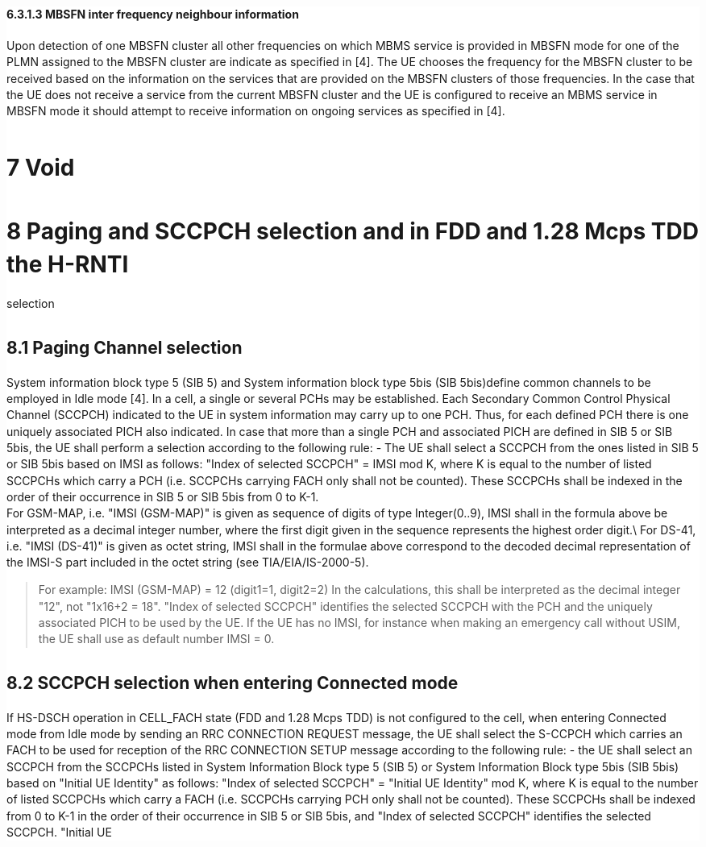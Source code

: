 #### 6.3.1.3 MBSFN inter frequency neighbour information
Upon detection of one MBSFN cluster all other frequencies on which MBMS
service is provided in MBSFN mode for one of the PLMN assigned to the MBSFN
cluster are indicate as specified in [4].
The UE chooses the frequency for the MBSFN cluster to be received based on the
information on the services that are provided on the MBSFN clusters of those
frequencies.
In the case that the UE does not receive a service from the current MBSFN
cluster and the UE is configured to receive an MBMS service in MBSFN mode it
should attempt to receive information on ongoing services as specified in [4].
# 7 Void
# 8 Paging and SCCPCH selection and in FDD and 1.28 Mcps TDD the H-RNTI
selection
## 8.1 Paging Channel selection
System information block type 5 (SIB 5) and System information block type 5bis
(SIB 5bis)define common channels to be employed in Idle mode [4]. In a cell, a
single or several PCHs may be established. Each Secondary Common Control
Physical Channel (SCCPCH) indicated to the UE in system information may carry
up to one PCH. Thus, for each defined PCH there is one uniquely associated
PICH also indicated.
In case that more than a single PCH and associated PICH are defined in SIB 5
or SIB 5bis, the UE shall perform a selection according to the following rule:
\- The UE shall select a SCCPCH from the ones listed in SIB 5 or SIB 5bis
based on IMSI as follows:
\"Index of selected SCCPCH\" = IMSI mod K,
where K is equal to the number of listed SCCPCHs which carry a PCH (i.e.
SCCPCHs carrying FACH only shall not be counted). These SCCPCHs shall be
indexed in the order of their occurrence in SIB 5 or SIB 5bis from 0 to K-1.\
For GSM-MAP, i.e. \"IMSI (GSM-MAP)\" is given as sequence of digits of type
Integer(0..9), IMSI shall in the formula above be interpreted as a decimal
integer number, where the first digit given in the sequence represents the
highest order digit.\ For DS-41, i.e. \"IMSI (DS-41)\" is given as octet
string, IMSI shall in the formulae above correspond to the decoded decimal
representation of the IMSI-S part included in the octet string (see
TIA/EIA/IS-2000-5).
> For example:
IMSI (GSM-MAP) = 12 (digit1=1, digit2=2)
In the calculations, this shall be interpreted as the decimal integer \"12\",
not \"1x16+2 = 18\".
\"Index of selected SCCPCH\" identifies the selected SCCPCH with the PCH and
the uniquely associated PICH to be used by the UE.
If the UE has no IMSI, for instance when making an emergency call without
USIM, the UE shall use as default number IMSI = 0.
## 8.2 SCCPCH selection when entering Connected mode
If HS-DSCH operation in CELL_FACH state (FDD and 1.28 Mcps TDD) is not
configured to the cell, when entering Connected mode from Idle mode by sending
an RRC CONNECTION REQUEST message, the UE shall select the S-CCPCH which
carries an FACH to be used for reception of the RRC CONNECTION SETUP message
according to the following rule:
\- the UE shall select an SCCPCH from the SCCPCHs listed in System Information
Block type 5 (SIB 5) or System Information Block type 5bis (SIB 5bis) based on
\"Initial UE Identity\" as follows:
\"Index of selected SCCPCH\" = \"Initial UE Identity\" mod K,
where K is equal to the number of listed SCCPCHs which carry a FACH (i.e.
SCCPCHs carrying PCH only shall not be counted). These SCCPCHs shall be
indexed from 0 to K-1 in the order of their occurrence in SIB 5 or SIB 5bis,
and \"Index of selected SCCPCH\" identifies the selected SCCPCH. \"Initial UE